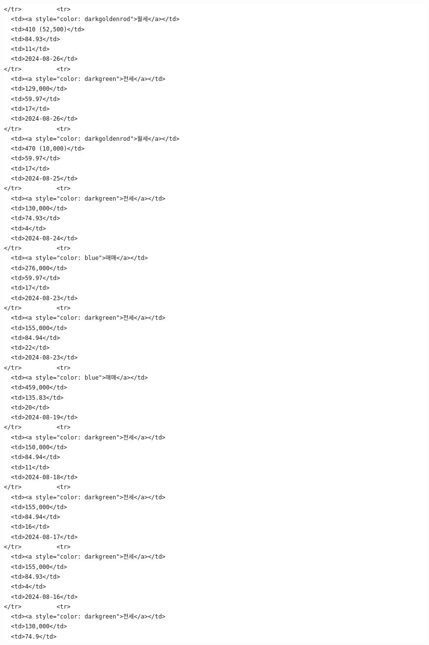     </tr>          <tr>
      <td><a style="color: darkgoldenrod">월세</a></td>
      <td>410 (52,500)</td>
      <td>84.93</td>
      <td>11</td>
      <td>2024-08-26</td>
    </tr>          <tr>
      <td><a style="color: darkgreen">전세</a></td>
      <td>129,000</td>
      <td>59.97</td>
      <td>17</td>
      <td>2024-08-26</td>
    </tr>          <tr>
      <td><a style="color: darkgoldenrod">월세</a></td>
      <td>470 (10,000)</td>
      <td>59.97</td>
      <td>17</td>
      <td>2024-08-25</td>
    </tr>          <tr>
      <td><a style="color: darkgreen">전세</a></td>
      <td>130,000</td>
      <td>74.93</td>
      <td>4</td>
      <td>2024-08-24</td>
    </tr>          <tr>
      <td><a style="color: blue">매매</a></td>
      <td>276,000</td>
      <td>59.97</td>
      <td>17</td>
      <td>2024-08-23</td>
    </tr>          <tr>
      <td><a style="color: darkgreen">전세</a></td>
      <td>155,000</td>
      <td>84.94</td>
      <td>22</td>
      <td>2024-08-23</td>
    </tr>          <tr>
      <td><a style="color: blue">매매</a></td>
      <td>459,000</td>
      <td>135.83</td>
      <td>20</td>
      <td>2024-08-19</td>
    </tr>          <tr>
      <td><a style="color: darkgreen">전세</a></td>
      <td>150,000</td>
      <td>84.94</td>
      <td>11</td>
      <td>2024-08-18</td>
    </tr>          <tr>
      <td><a style="color: darkgreen">전세</a></td>
      <td>155,000</td>
      <td>84.94</td>
      <td>16</td>
      <td>2024-08-17</td>
    </tr>          <tr>
      <td><a style="color: darkgreen">전세</a></td>
      <td>155,000</td>
      <td>84.93</td>
      <td>4</td>
      <td>2024-08-16</td>
    </tr>          <tr>
      <td><a style="color: darkgreen">전세</a></td>
      <td>130,000</td>
      <td>74.9</td>